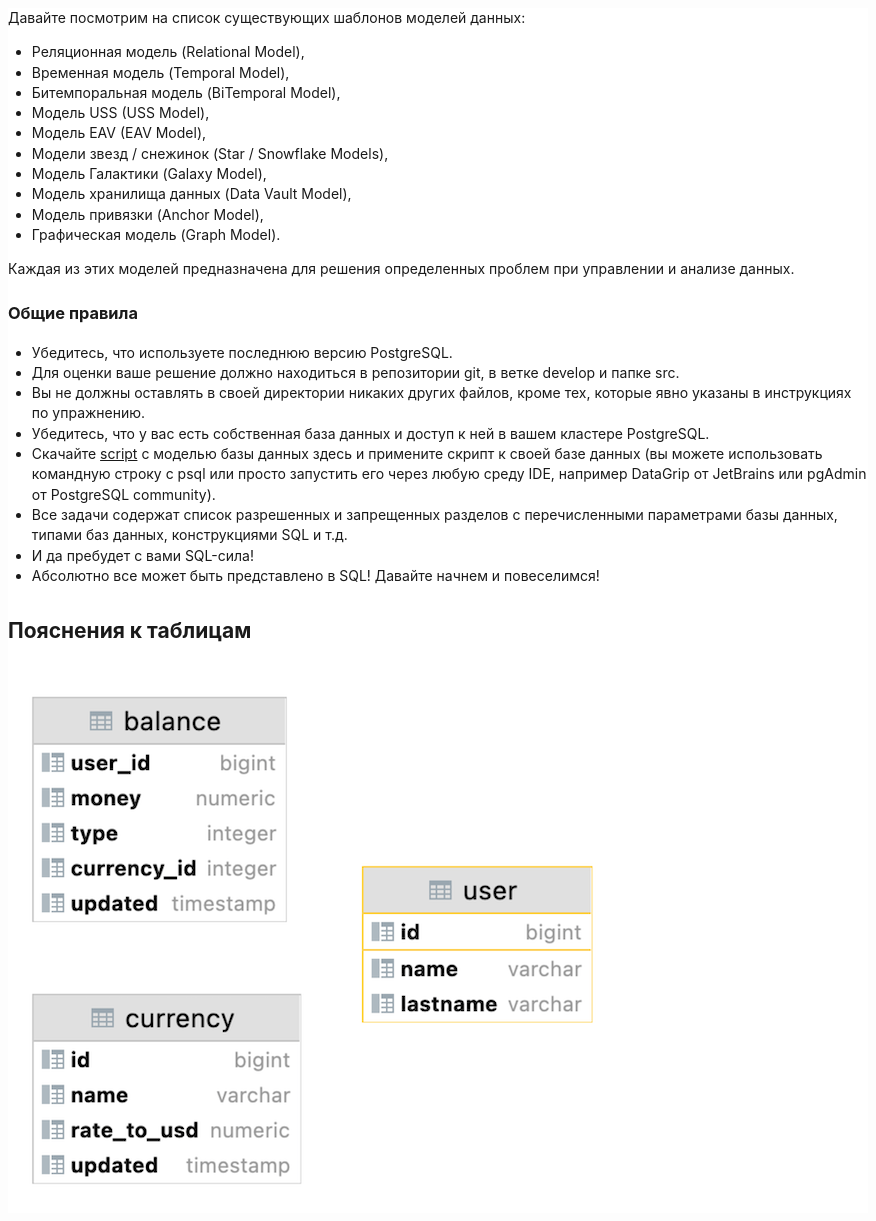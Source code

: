 Давайте посмотрим на список существующих шаблонов моделей данных: 
- Реляционная модель (Relational Model),
- Временная модель (Temporal Model),
- Битемпоральная модель (BiTemporal Model),
- Модель USS (USS Model),
- Модель EAV (EAV Model),
- Модели звезд / снежинок (Star / Snowflake Models),
- Модель Галактики (Galaxy Model),
- Модель хранилища данных (Data Vault Model),
- Модель привязки (Anchor Model),
- Графическая модель (Graph Model).

Каждая из этих моделей предназначена для решения определенных проблем при управлении и анализе данных.  

### Общие правила

- Убедитесь, что используете последнюю версию PostgreSQL.  
- Для оценки ваше решение должно находиться в репозитории git, в ветке develop и папке src.  
- Вы не должны оставлять в своей директории никаких других файлов, кроме тех, которые явно указаны в инструкциях по упражнению.   
- Убедитесь, что у вас есть собственная база данных и доступ к ней в вашем кластере PostgreSQL.
- Скачайте [script](materials/rush01_model.sql) с моделью базы данных здесь и примените скрипт к своей базе данных (вы можете использовать командную строку с psql или просто запустить его через любую среду IDE, например DataGrip от JetBrains или pgAdmin от PostgreSQL community).
- Все задачи содержат список разрешенных и запрещенных разделов с перечисленными параметрами базы данных, типами баз данных, конструкциями SQL и т.д.  
- И да пребудет с вами SQL-сила!
- Абсолютно все может быть представлено в SQL! Давайте начнем и повеселимся!


## Пояснения к таблицам

![schema](misc/images/schema.png)
